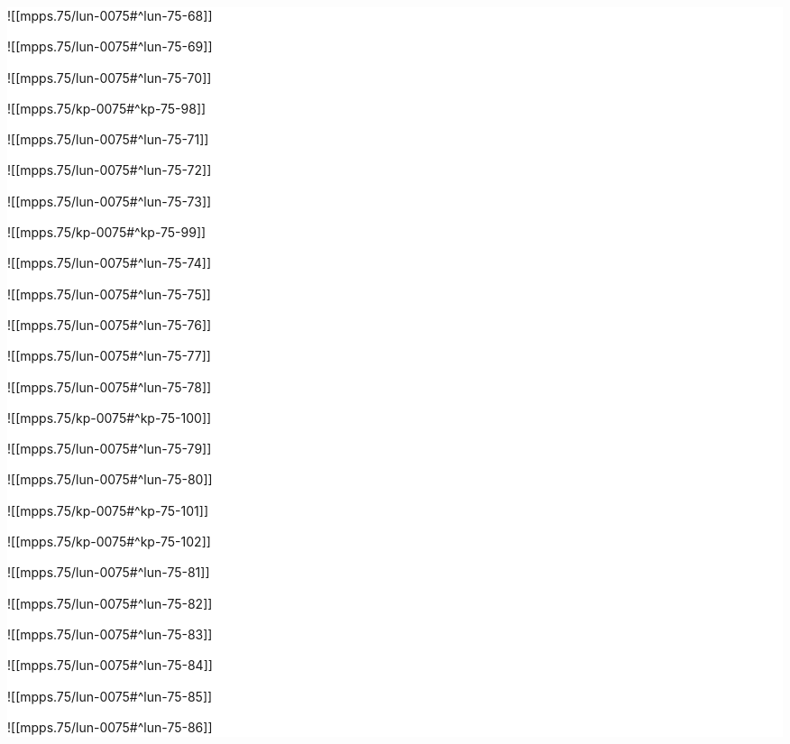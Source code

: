 ![[mpps.75/lun-0075#^lun-75-68]]

![[mpps.75/lun-0075#^lun-75-69]]

![[mpps.75/lun-0075#^lun-75-70]]

![[mpps.75/kp-0075#^kp-75-98]]

![[mpps.75/lun-0075#^lun-75-71]]

![[mpps.75/lun-0075#^lun-75-72]]

![[mpps.75/lun-0075#^lun-75-73]]

![[mpps.75/kp-0075#^kp-75-99]]

![[mpps.75/lun-0075#^lun-75-74]]

![[mpps.75/lun-0075#^lun-75-75]]

![[mpps.75/lun-0075#^lun-75-76]]

![[mpps.75/lun-0075#^lun-75-77]]

![[mpps.75/lun-0075#^lun-75-78]]

![[mpps.75/kp-0075#^kp-75-100]]

![[mpps.75/lun-0075#^lun-75-79]]

![[mpps.75/lun-0075#^lun-75-80]]

![[mpps.75/kp-0075#^kp-75-101]]

![[mpps.75/kp-0075#^kp-75-102]]

![[mpps.75/lun-0075#^lun-75-81]]

![[mpps.75/lun-0075#^lun-75-82]]

![[mpps.75/lun-0075#^lun-75-83]]

![[mpps.75/lun-0075#^lun-75-84]]

![[mpps.75/lun-0075#^lun-75-85]]

![[mpps.75/lun-0075#^lun-75-86]]
